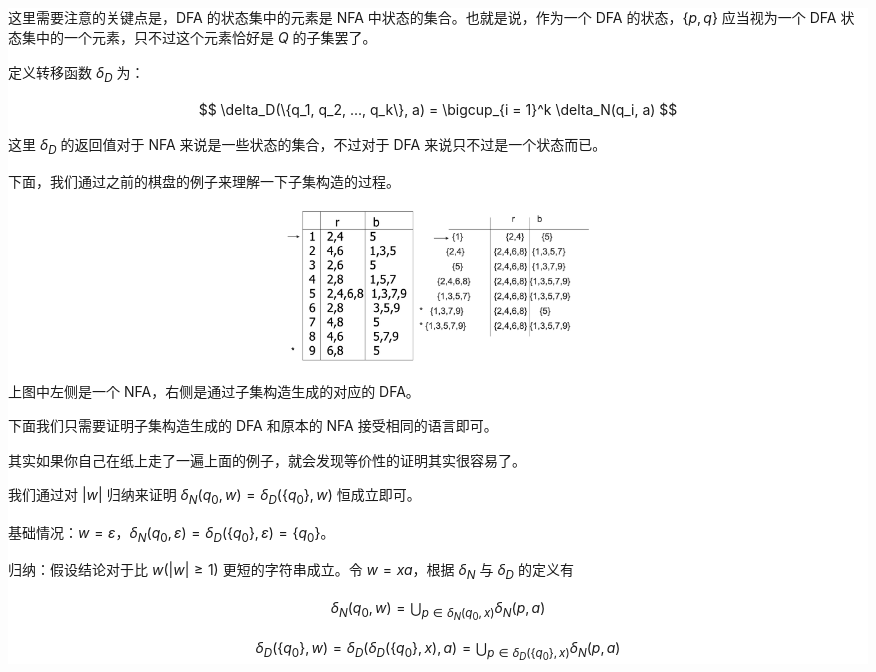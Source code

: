 这里需要注意的关键点是，DFA 的状态集中的元素是 NFA 中状态的集合。也就是说，作为一个 DFA 的状态，$\{p, q\}$ 应当视为一个 DFA 状态集中的一个元素，只不过这个元素恰好是 $Q$ 的子集罢了。

定义转移函数 $\delta_D$ 为：

$$
\delta_D(\{q_1, q_2, ..., q_k\}, a) = \bigcup_{i = 1}^k \delta_N(q_i, a)
$$

这里 $\delta_D$ 的返回值对于 NFA 来说是一些状态的集合，不过对于 DFA 来说只不过是一个状态而已。

下面，我们通过之前的棋盘的例子来理解一下子集构造的过程。

<p style="text-align:center"><img src="./subset.png" alt="subset" style="zoom:30%;"/></p>

上图中左侧是一个 NFA，右侧是通过子集构造生成的对应的 DFA。

下面我们只需要证明子集构造生成的 DFA 和原本的 NFA 接受相同的语言即可。

其实如果你自己在纸上走了一遍上面的例子，就会发现等价性的证明其实很容易了。

我们通过对 $|w|$ 归纳来证明 $\delta_N(q_0, w) = \delta_D(\{q_0\}, w)$ 恒成立即可。

基础情况：$w = \varepsilon$，$\delta_N(q_0, \varepsilon) = \delta_D(\{q_0\}, \varepsilon) = \{q_0\}$。

归纳：假设结论对于比 $w(|w| \ge 1)$ 更短的字符串成立。令 $w = xa$，根据 $\delta_N$ 与 $\delta_D$ 的定义有

$$
\delta_N(q_0, w) = \bigcup_{p \in \delta_N(q_0, x)} \delta_N(p, a)
$$

$$
\delta_D(\{q_0\}, w) = \delta_D(\delta_D(\{q_0\}, x), a) = \bigcup_{p \in \delta_D(\{q_0\}, x)} \delta_N(p, a)
$$
